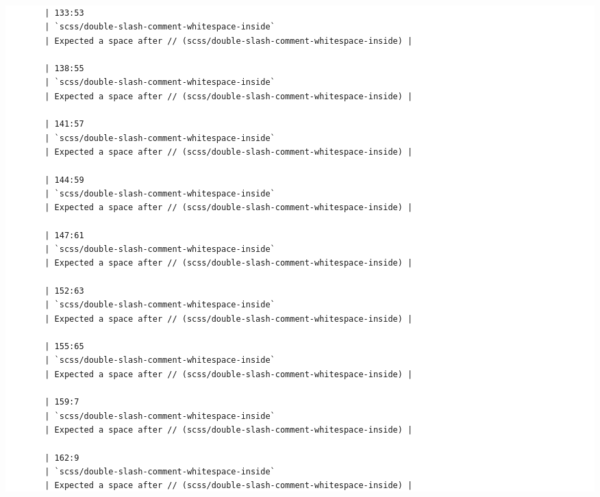             | 133:53 
            | `scss/double-slash-comment-whitespace-inside` 
            | Expected a space after // (scss/double-slash-comment-whitespace-inside) |

            | 138:55 
            | `scss/double-slash-comment-whitespace-inside` 
            | Expected a space after // (scss/double-slash-comment-whitespace-inside) |

            | 141:57 
            | `scss/double-slash-comment-whitespace-inside` 
            | Expected a space after // (scss/double-slash-comment-whitespace-inside) |

            | 144:59 
            | `scss/double-slash-comment-whitespace-inside` 
            | Expected a space after // (scss/double-slash-comment-whitespace-inside) |

            | 147:61 
            | `scss/double-slash-comment-whitespace-inside` 
            | Expected a space after // (scss/double-slash-comment-whitespace-inside) |

            | 152:63 
            | `scss/double-slash-comment-whitespace-inside` 
            | Expected a space after // (scss/double-slash-comment-whitespace-inside) |

            | 155:65 
            | `scss/double-slash-comment-whitespace-inside` 
            | Expected a space after // (scss/double-slash-comment-whitespace-inside) |

            | 159:7 
            | `scss/double-slash-comment-whitespace-inside` 
            | Expected a space after // (scss/double-slash-comment-whitespace-inside) |

            | 162:9 
            | `scss/double-slash-comment-whitespace-inside` 
            | Expected a space after // (scss/double-slash-comment-whitespace-inside) |
